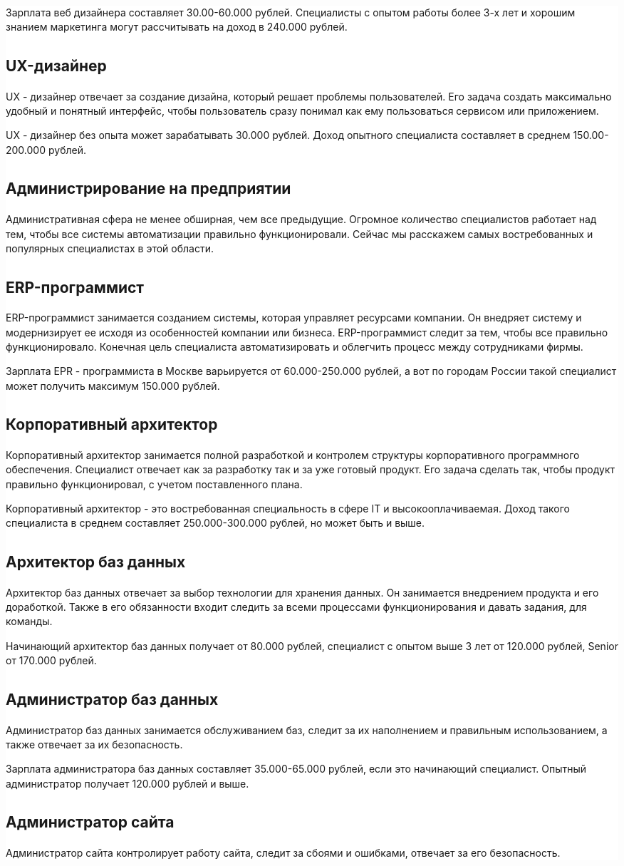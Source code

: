 Зарплата веб дизайнера составляет 30.00-60.000 рублей. Специалисты с опытом работы более 3-х лет и хорошим знанием маркетинга могут рассчитывать на доход в 240.000 рублей. 

## UX-дизайнер 
UX - дизайнер отвечает за создание дизайна, который решает проблемы пользователей. Его задача создать максимально удобный и понятный интерфейс, чтобы пользователь сразу понимал как ему пользоваться сервисом или приложением. 

UX - дизайнер без опыта может зарабатывать 30.000 рублей. Доход опытного специалиста составляет в среднем 150.00-200.000 рублей. 

## Администрирование на предприятии
Административная сфера не менее обширная, чем все предыдущие. Огромное количество специалистов работает над тем, чтобы все системы автоматизации правильно функционировали. Сейчас мы расскажем самых востребованных и популярных специалистах в этой области. 

## ERP-программист
ERP-программист занимается созданием системы, которая управляет ресурсами компании. Он внедряет систему и модернизирует ее исходя из особенностей компании или бизнеса. ERP-программист следит за тем, чтобы все правильно функционировало. Конечная цель специалиста автоматизировать и облегчить процесс между сотрудниками фирмы. 

Зарплата EPR - программиста в Москве варьируется от 60.000-250.000 рублей, а вот по городам России такой специалист может получить максимум 150.000 рублей. 

## Корпоративный архитектор
Корпоративный архитектор занимается полной разработкой и контролем структуры корпоративного программного обеспечения. Специалист отвечает как за разработку так и за уже готовый продукт. Его задача сделать так, чтобы продукт правильно функционировал, с учетом поставленного плана. 

Корпоративный архитектор - это востребованная специальность в сфере IT и высокооплачиваемая. Доход такого специалиста в среднем составляет 250.000-300.000 рублей, но может быть и выше. 

## Архитектор баз данных
Архитектор баз данных отвечает за выбор технологии для хранения данных. Он занимается внедрением продукта и его доработкой. Также в его обязанности входит следить за всеми процессами функционирования и давать задания, для команды. 

Начинающий архитектор баз данных получает от 80.000 рублей, специалист с опытом выше 3 лет от 120.000 рублей, Senior от 170.000 рублей. 

## Администратор баз данных
Администратор баз данных занимается обслуживанием баз, следит за их наполнением и правильным использованием, а также отвечает за их безопасность. 

Зарплата администратора баз данных составляет 35.000-65.000 рублей, если это начинающий специалист. Опытный администратор получает 120.000 рублей и выше. 

## Администратор сайта
Администратор сайта контролирует работу сайта, следит за сбоями и ошибками, отвечает за его безопасность.
